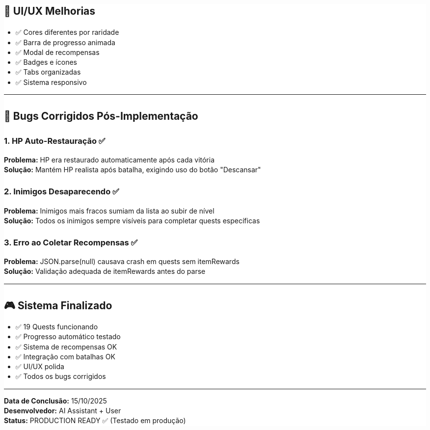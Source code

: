 
## 🎨 UI/UX Melhorias

- ✅ Cores diferentes por raridade
- ✅ Barra de progresso animada
- ✅ Modal de recompensas
- ✅ Badges e ícones
- ✅ Tabs organizadas
- ✅ Sistema responsivo

---

## 🐛 Bugs Corrigidos Pós-Implementação

### 1. HP Auto-Restauração ✅
**Problema:** HP era restaurado automaticamente após cada vitória  
**Solução:** Mantém HP realista após batalha, exigindo uso do botão "Descansar"

### 2. Inimigos Desaparecendo ✅
**Problema:** Inimigos mais fracos sumiam da lista ao subir de nível  
**Solução:** Todos os inimigos sempre visíveis para completar quests específicas

### 3. Erro ao Coletar Recompensas ✅
**Problema:** JSON.parse(null) causava crash em quests sem itemRewards  
**Solução:** Validação adequada de itemRewards antes do parse

---

## 🎮 Sistema Finalizado

- ✅ 19 Quests funcionando
- ✅ Progresso automático testado
- ✅ Sistema de recompensas OK
- ✅ Integração com batalhas OK
- ✅ UI/UX polida
- ✅ Todos os bugs corrigidos

---

**Data de Conclusão:** 15/10/2025  
**Desenvolvedor:** AI Assistant + User  
**Status:** PRODUCTION READY ✅ (Testado em produção)
